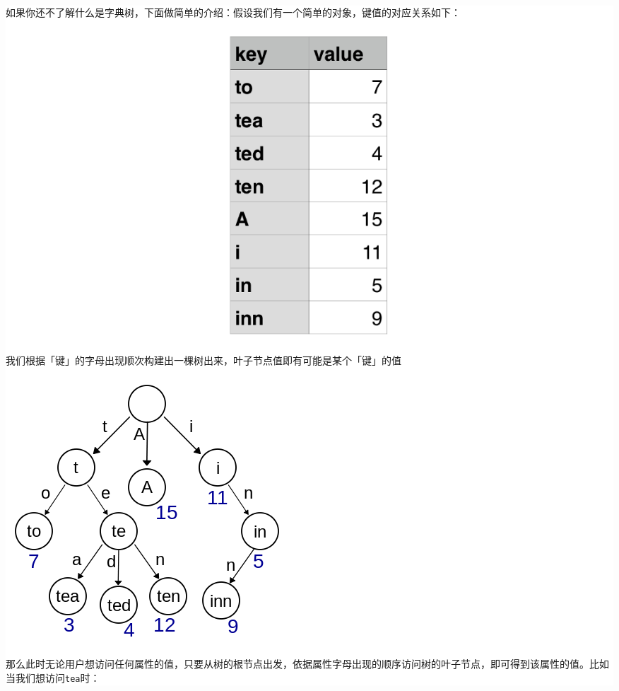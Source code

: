 如果你还不了解什么是字典树，下面做简单的介绍：假设我们有一个简单的对象，键值的对应关系如下：

![](../images/trie/key-value.png)

我们根据「键」的字母出现顺次构建出一棵树出来，叶子节点值即有可能是某个「键」的值

![](../images/trie/trie.png)

那么此时无论用户想访问任何属性的值，只要从树的根节点出发，依据属性字母出现的顺序访问树的叶子节点，即可得到该属性的值。比如当我们想访问`tea`时：
